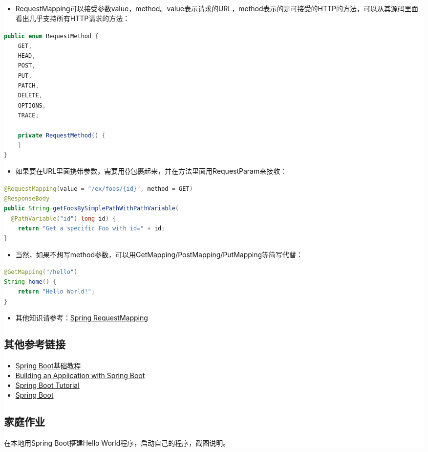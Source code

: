 * RequestMapping可以接受参数value，method。value表示请求的URL，method表示的是可接受的HTTP的方法，可以从其源码里面看出几乎支持所有HTTP请求的方法：

```java
public enum RequestMethod {
    GET,
    HEAD,
    POST,
    PUT,
    PATCH,
    DELETE,
    OPTIONS,
    TRACE;

    private RequestMethod() {
    }
}
```

* 如果要在URL里面携带参数，需要用{}包裹起来，并在方法里面用RequestParam来接收：

```java
@RequestMapping(value = "/ex/foos/{id}", method = GET)
@ResponseBody
public String getFoosBySimplePathWithPathVariable(
  @PathVariable("id") long id) {
    return "Get a specific Foo with id=" + id;
}
```

* 当然，如果不想写method参数，可以用GetMapping/PostMapping/PutMapping等简写代替：

```java
@GetMapping("/hello")
String home() {
    return "Hello World!";
}
```

* 其他知识请参考：[Spring RequestMapping](https://www.baeldung.com/spring-requestmapping)



## 其他参考链接

* [Spring Boot基础教程](http://blog.didispace.com/Spring-Boot%E5%9F%BA%E7%A1%80%E6%95%99%E7%A8%8B/)
* [Building an Application with Spring Boot](https://spring.io/guides/gs/spring-boot/)
* [Spring Boot Tutorial](https://www.tutorialspoint.com/spring_boot/index.htm)
* [Spring Boot](https://spring.io/projects/spring-boot)



## 家庭作业

在本地用Spring Boot搭建Hello World程序，启动自己的程序，截图说明。